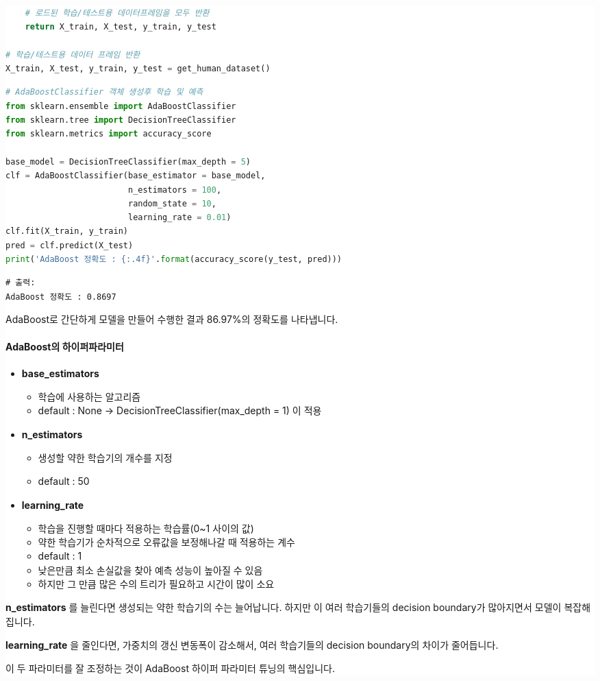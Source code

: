 ```python
    # 로드된 학습/테스트용 데이터프레임을 모두 반환
    return X_train, X_test, y_train, y_test

# 학습/테스트용 데이터 프레임 반환
X_train, X_test, y_train, y_test = get_human_dataset()
```

```python
# AdaBoostClassifier 객체 생성후 학습 및 예측
from sklearn.ensemble import AdaBoostClassifier
from sklearn.tree import DecisionTreeClassifier
from sklearn.metrics import accuracy_score

base_model = DecisionTreeClassifier(max_depth = 5)
clf = AdaBoostClassifier(base_estimator = base_model,
                         n_estimators = 100,
                         random_state = 10,
                         learning_rate = 0.01)
clf.fit(X_train, y_train)
pred = clf.predict(X_test)
print('AdaBoost 정확도 : {:.4f}'.format(accuracy_score(y_test, pred)))
```

```
# 출력:
AdaBoost 정확도 : 0.8697
```
AdaBoost로 간단하게 모델을 만들어 수행한 결과 86.97%의 정확도를 나타냅니다.


#### AdaBoost의 하이퍼파라미터

* **base_estimators** 

  * 학습에 사용하는 알고리즘
  * default : None → DecisionTreeClassifier(max_depth = 1) 이 적용

* **n_estimators**

  * 생성할 약한 학습기의 개수를 지정

  * default : 50

* **learning_rate**

  * 학습을 진행할 때마다 적용하는 학습률(0~1 사이의 값)
  * 약한 학습기가 순차적으로 오류값을 보정해나갈 때 적용하는 계수
  * default : 1
  * 낮은만큼 최소 손실값을 찾아 예측 성능이 높아질 수 있음
  * 하지만 그 만큼 많은 수의 트리가 필요하고 시간이 많이 소요

**n_estimators** 를 늘린다면 생성되는 약한 학습기의 수는 늘어납니다. 하지만 이 여러 학습기들의 decision boundary가 많아지면서 모델이 복잡해집니다. 

**learning_rate** 을 줄인다면, 가중치의 갱신 변동폭이 감소해서, 여러 학습기들의 decision boundary의 차이가 줄어듭니다. 

이 두 파라미터를 잘 조정하는 것이 AdaBoost 하이퍼 파라미터 튜닝의 핵심입니다.

